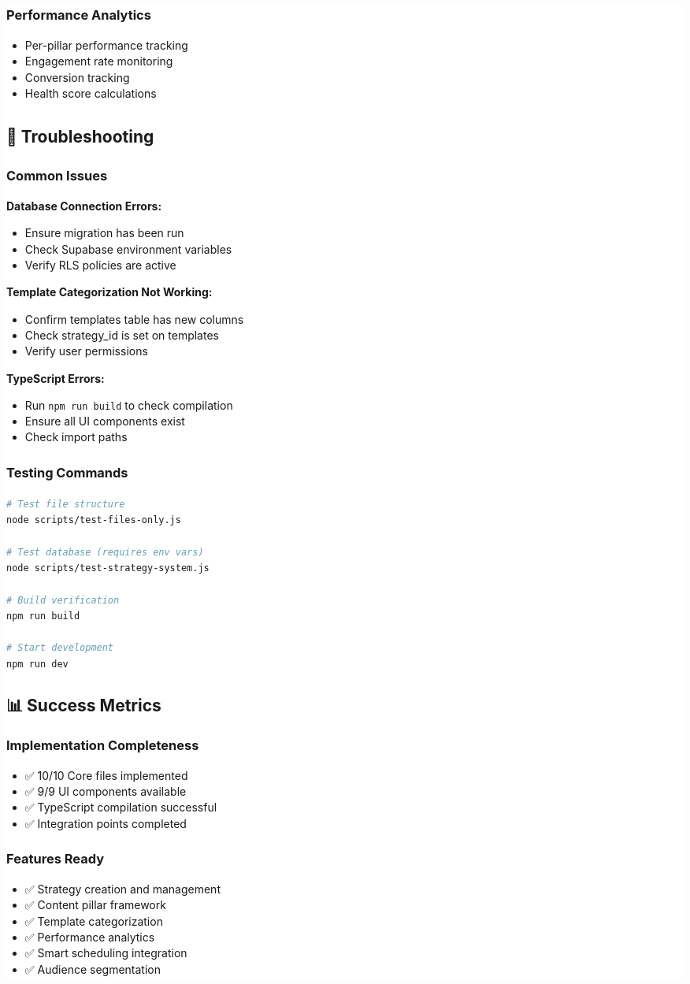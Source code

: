 ### Performance Analytics
- Per-pillar performance tracking
- Engagement rate monitoring
- Conversion tracking
- Health score calculations

## 🚨 Troubleshooting

### Common Issues

**Database Connection Errors:**
- Ensure migration has been run
- Check Supabase environment variables
- Verify RLS policies are active

**Template Categorization Not Working:**
- Confirm templates table has new columns
- Check strategy_id is set on templates
- Verify user permissions

**TypeScript Errors:**
- Run `npm run build` to check compilation
- Ensure all UI components exist
- Check import paths

### Testing Commands
```bash
# Test file structure
node scripts/test-files-only.js

# Test database (requires env vars)
node scripts/test-strategy-system.js

# Build verification
npm run build

# Start development
npm run dev
```

## 📊 Success Metrics

### Implementation Completeness
- ✅ 10/10 Core files implemented
- ✅ 9/9 UI components available
- ✅ TypeScript compilation successful
- ✅ Integration points completed

### Features Ready
- ✅ Strategy creation and management
- ✅ Content pillar framework
- ✅ Template categorization
- ✅ Performance analytics
- ✅ Smart scheduling integration
- ✅ Audience segmentation
